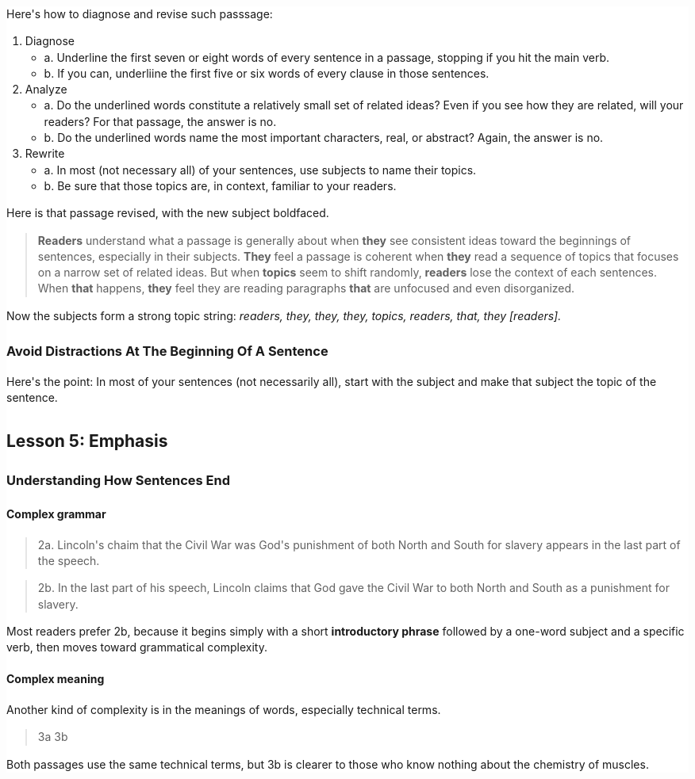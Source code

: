 Here's how to diagnose and revise such passsage:

1. Diagnose
      - a. Underline the first seven or eight words of every sentence in a passage, stopping if you hit the main verb.
      - b. If you can, underliine the first five or six words of every clause in those sentences.
2. Analyze
      - a. Do the underlined words constitute a relatively small set of related ideas? Even if you see how they are related, will your readers? For that passage, the answer is no.
      - b. Do the underlined words name the most important characters, real, or abstract? Again, the answer is no.
3. Rewrite
      - a. In most (not necessary all) of your sentences, use subjects to name their topics.
      - b. Be sure that those topics are, in context, familiar to your readers.

Here is that passage revised, with the new subject boldfaced.

> **Readers** understand what a passage is generally about when **they** see consistent ideas toward the beginnings of sentences, especially in their subjects. **They** feel a passage is coherent when **they** read a sequence of topics that focuses on a narrow set of related ideas. But when **topics** seem to shift randomly, **readers** lose the context of each sentences. When **that** happens, **they** feel they are reading paragraphs **that** are unfocused and even disorganized.

Now the subjects form a strong topic string: _readers, they, they, they, topics, readers, that, they [readers]._

### Avoid Distractions At The Beginning Of A Sentence

Here's the point: In most of your sentences (not necessarily all), start with the subject and make that subject the topic of the sentence.

## Lesson 5: Emphasis

### Understanding How Sentences End

#### Complex grammar

> 2a. Lincoln's chaim that the Civil War was God's punishment of both North and South for slavery appears in the last part of the speech.

> 2b. In the last part of his speech, Lincoln claims that God gave the Civil War to both North and South as a punishment for slavery.

Most readers prefer 2b, because it begins simply with a short **introductory phrase** followed by a one-word subject and a specific verb, then moves toward grammatical complexity.

#### Complex meaning

Another kind of complexity is in the meanings of words, especially technical terms.

> 3a 3b

Both passages use the same technical terms, but 3b is clearer to those who know nothing about the chemistry of muscles.
